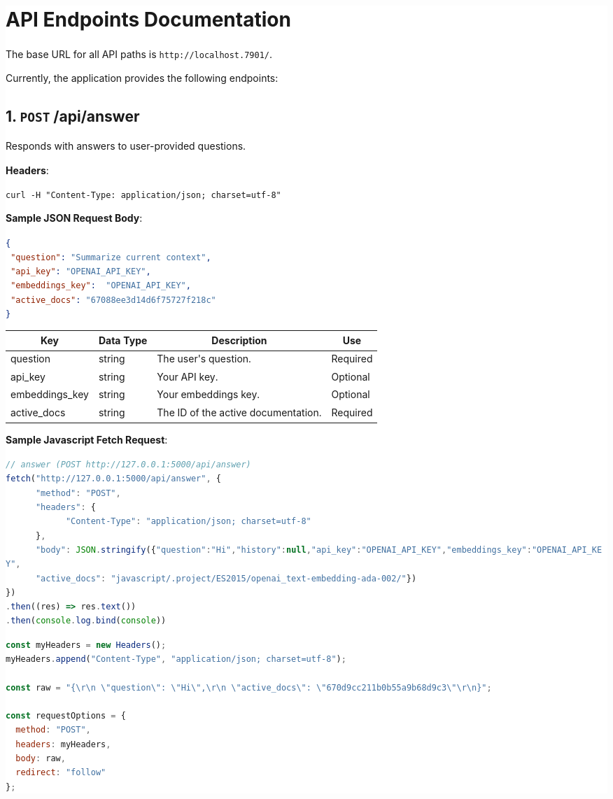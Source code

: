 # API Endpoints Documentation

The base URL for all API paths is `http://localhost.7901/`.

Currently, the application provides the following endpoints:


## 1. `POST` /api/answer 

Responds with answers to user-provided questions.

**Headers**:

```curl
curl -H "Content-Type: application/json; charset=utf-8"
```

**Sample JSON Request Body**:

```json
{
 "question": "Summarize current context",
 "api_key": "OPENAI_API_KEY",
 "embeddings_key":  "OPENAI_API_KEY",
 "active_docs": "67088ee3d14d6f75727f218c"
}
```

| Key | Data Type | Description | Use |
|-----|-----------|-------------|-----------|
| question | string | The user's question. | Required |
| api_key | string | Your API key. | Optional |
| embeddings_key | string | Your embeddings key. | Optional |
| active_docs | string | The ID of the active documentation. | Required |

**Sample Javascript Fetch Request**:

```js
// answer (POST http://127.0.0.1:5000/api/answer)
fetch("http://127.0.0.1:5000/api/answer", {
      "method": "POST",
      "headers": {
            "Content-Type": "application/json; charset=utf-8"
      },
      "body": JSON.stringify({"question":"Hi","history":null,"api_key":"OPENAI_API_KEY","embeddings_key":"OPENAI_API_KEY",
      "active_docs": "javascript/.project/ES2015/openai_text-embedding-ada-002/"})
})
.then((res) => res.text())
.then(console.log.bind(console))
```

```js
const myHeaders = new Headers();
myHeaders.append("Content-Type", "application/json; charset=utf-8");

const raw = "{\r\n \"question\": \"Hi\",\r\n \"active_docs\": \"670d9cc211b0b55a9b68d9c3\"\r\n}";

const requestOptions = {
  method: "POST",
  headers: myHeaders,
  body: raw,
  redirect: "follow"
};

```